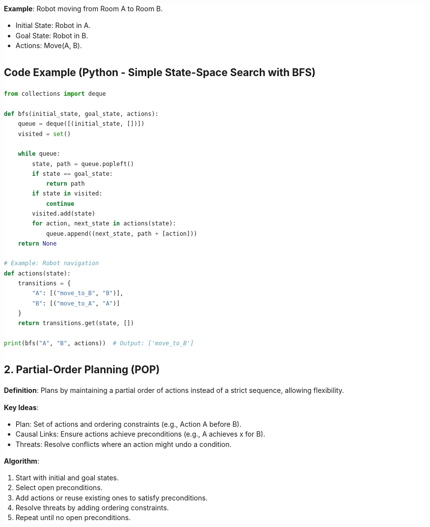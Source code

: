 **Example**: Robot moving from Room A to Room B.
- Initial State: Robot in A.
- Goal State: Robot in B.
- Actions: Move(A, B).

## Code Example (Python - Simple State-Space Search with BFS)

```python
from collections import deque

def bfs(initial_state, goal_state, actions):
    queue = deque([(initial_state, [])])
    visited = set()

    while queue:
        state, path = queue.popleft()
        if state == goal_state:
            return path
        if state in visited:
            continue
        visited.add(state)
        for action, next_state in actions(state):
            queue.append((next_state, path + [action]))
    return None

# Example: Robot navigation
def actions(state):
    transitions = {
        "A": [("move_to_B", "B")],
        "B": [("move_to_A", "A")]
    }
    return transitions.get(state, [])

print(bfs("A", "B", actions))  # Output: ['move_to_B']
```

## 2. Partial-Order Planning (POP)

**Definition**: Plans by maintaining a partial order of actions instead of a strict sequence, allowing flexibility.

**Key Ideas**:
- Plan: Set of actions and ordering constraints (e.g., Action A before B).
- Causal Links: Ensure actions achieve preconditions (e.g., A achieves x for B).
- Threats: Resolve conflicts where an action might undo a condition.

**Algorithm**:
1. Start with initial and goal states.
2. Select open preconditions.
3. Add actions or reuse existing ones to satisfy preconditions.
4. Resolve threats by adding ordering constraints.
5. Repeat until no open preconditions.
